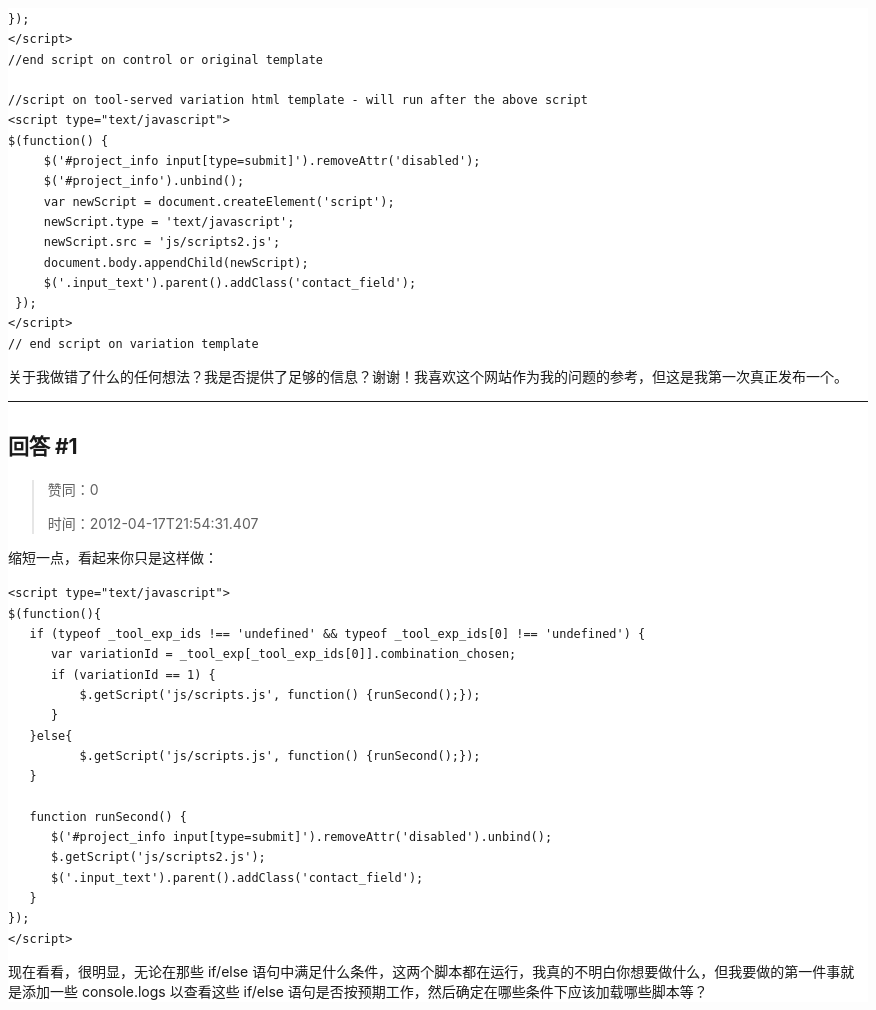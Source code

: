 ```
});
</script>
//end script on control or original template  

//script on tool-served variation html template - will run after the above script
<script type="text/javascript"> 
$(function() {
     $('#project_info input[type=submit]').removeAttr('disabled');
     $('#project_info').unbind();
     var newScript = document.createElement('script');
     newScript.type = 'text/javascript';
     newScript.src = 'js/scripts2.js';
     document.body.appendChild(newScript);  
     $('.input_text').parent().addClass('contact_field');
 });
</script>
// end script on variation template 
```

关于我做错了什么的任何想法？我是否提供了足够的信息？谢谢！我喜欢这个网站作为我的问题的参考，但这是我第一次真正发布一个。

* * *

## 回答 #1

> 赞同：0
> 
> 时间：2012-04-17T21:54:31.407

缩短一点，看起来你只是这样做：

```
<script type="text/javascript">
$(function(){
   if (typeof _tool_exp_ids !== 'undefined' && typeof _tool_exp_ids[0] !== 'undefined') {
      var variationId = _tool_exp[_tool_exp_ids[0]].combination_chosen;
      if (variationId == 1) {
          $.getScript('js/scripts.js', function() {runSecond();});
      }
   }else{   
          $.getScript('js/scripts.js', function() {runSecond();});
   }

   function runSecond() {
      $('#project_info input[type=submit]').removeAttr('disabled').unbind();
      $.getScript('js/scripts2.js');
      $('.input_text').parent().addClass('contact_field');
   }
});
</script> 
```

现在看看，很明显，无论在那些 if/else 语句中满足什么条件，这两个脚本都在运行，我真的不明白你想要做什么，但我要做的第一件事就是添加一些 console.logs 以查看这些 if/else 语句是否按预期工作，然后确定在哪些条件下应该加载哪些脚本等？
